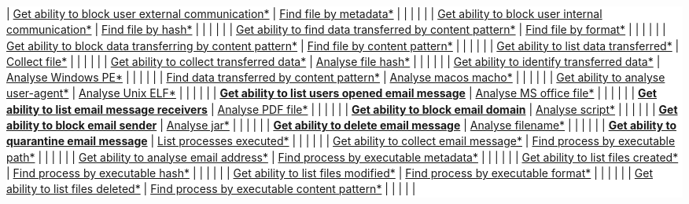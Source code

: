 | [Get ability to block user external communication*]           | [Find file by metadata*]                           |                                                |                                             |                                         |                                        |
| [Get ability to block user internal communication*]           | [Find file by hash*]                               |                                                |                                             |                                         |                                        |
| [Get ability to find data transferred by content pattern*]    | [Find file by format*]                             |                                                |                                             |                                         |                                        |
| [Get ability to block data transferring by content pattern*]  | [Find file by content pattern*]                    |                                                |                                             |                                         |                                        |
| [Get ability to list data transferred*]                       | [Collect file*]                                    |                                                |                                             |                                         |                                        |
| [Get ability to collect transferred data*]                    | [Analyse file hash*]                               |                                                |                                             |                                         |                                        |
| [Get ability to identify transferred data*]                   | [Analyse Windows PE*]                              |                                                |                                             |                                         |                                        |
| [Find data transferred by content pattern*]                   | [Analyse macos macho*]                             |                                                |                                             |                                         |                                        |
| [Get ability to analyse user-agent*]                          | [Analyse Unix ELF*]                                |                                                |                                             |                                         |                                        |
| [**Get ability to list users opened email message**]          | [Analyse MS office file*]                          |                                                |                                             |                                         |                                        |
| [**Get ability to list email message receivers**]             | [Analyse PDF file*]                                |                                                |                                             |                                         |                                        |
| [**Get ability to block email domain**]                       | [Analyse script*]                                  |                                                |                                             |                                         |                                        |
| [**Get ability to block email sender**]                       | [Analyse jar*]                                     |                                                |                                             |                                         |                                        |
| [**Get ability to delete email message**]                     | [Analyse filename*]                                |                                                |                                             |                                         |                                        |
| [**Get ability to quarantine email message**]                 | [List processes executed*]                         |                                                |                                             |                                         |                                        |
| [Get ability to collect email message*]                       | [Find process by executable path*]                 |                                                |                                             |                                         |                                        |
| [Get ability to analyse email address*]                       | [Find process by executable metadata*]             |                                                |                                             |                                         |                                        |
| [Get ability to list files created*]                          | [Find process by executable hash*]                 |                                                |                                             |                                         |                                        |
| [Get ability to list files modified*]                         | [Find process by executable format*]               |                                                |                                             |                                         |                                        |
| [Get ability to list files deleted*]                          | [Find process by executable content pattern*]      |                                                |                                             |                                         |                                        |

[**RA1001: S'exercer**]: Response_Actions/RA_1001_practice.md
[**RA1002: Suivre des formations**]: Response_Actions/RA_1002_take_trainings.md
[**RA1003: Sensibiliser le personnel**]: Response_Actions/RA_1003_raise_personnel_awareness.md
[**RA1004: Obliger le personnel à signaler une activité suspecte**]: Response_Actions/RA_1004_make_personnel_report_suspicious_activity.md
[**RA1005: Mettre en place une collecte de données pertinente**]: Response_Actions/RA_1005_set_up_relevant_data_collection.md
[**RA1006: Configurer un stockage centralisé des journaux à long terme**]: Response_Actions/RA_1006_set_up_a_centralized_long-term_log_storage.md
[**RA1007: Élaborer une carte de communication**]: Response_Actions/RA_1007_develop_communication_map.md
[**RA1008: Assurez-vous qu'il y a des sauvegardes**]: Response_Actions/RA_1008_make_sure_there_are_backups.md
[**RA1009: Obtenir la cartographie de l'architecture du réseau**]: Response_Actions/RA_1009_get_network_architecture_map.md
[**RA1010: Obtenir la matrice de contrôle d'accès**]: Response_Actions/RA_1010_get_access_control_matrix.md
[**RA1011: Développer la base de connaissances des actifs**]: Response_Actions/RA_1011_develop_assets_knowledge_base.md
[**RA1012: Vérifier l'ensemble des outils d'analyse**]: Response_Actions/RA_1012_check_analysis_toolset.md
[**RA1013: Accéder aux journaux du système de gestion des vulnérabilités**]: Response_Actions/RA_1013_access_vulnerability_management_system_logs.md
[**RA1014: Connectez-vous avec des communautés de confiance**]: Response_Actions/RA_1014_connect_with_trusted_communities.md
[**RA1101: Accéder aux journaux de flux du réseau externe**]: Response_Actions/RA_1101_access_external_network_flow_logs.md
[**RA1102: Accéder aux journaux de flux du réseau interne**]: Response_Actions/RA_1102_access_internal_network_flow_logs.md
[**RA1103: Accéder aux journaux HTTP internes**]: Response_Actions/RA_1103_access_internal_http_logs.md
[**RA1104: Accéder aux journaux HTTP externes**]: Response_Actions/RA_1104_access_external_http_logs.md
[**RA1105: Accéder aux journaux DNS internes**]: Response_Actions/RA_1105_access_internal_dns_logs.md
[**RA1106: Accéder aux journaux DNS externes**]: Response_Actions/RA_1106_access_external_dns_logs.md
[**RA1107: Accéder aux journaux VPN**]: Response_Actions/RA_1107_access_vpn_logs.md
[**RA1108: Accéder aux journaux DHCP**]: Response_Actions/RA_1108_access_dhcp_logs.md
[**RA1109: Accéder aux données internes de capture de paquets**]: Response_Actions/RA_1109_access_internal_packet_capture_data.md
[**RA1110: Accéder aux données de capture de paquets externes**]: Response_Actions/RA_1110_access_external_packet_capture_data.md
[**RA1111: Obtenir la possibilité de bloquer l'adresse IP externe**]: Response_Actions/RA_1111_get_ability_to_block_external_ip_address.md
[**RA1112: Obtenir la possibilité de bloquer l'adresse IP interne**]: Response_Actions/RA_1112_get_ability_to_block_internal_ip_address.md
[**RA1113: Obtenir la possibilité de bloquer un domaine externe**]: Response_Actions/RA_1113_get_ability_to_block_external_domain.md
[**RA1114: Obtenir la possibilité de bloquer le domaine interne**]: Response_Actions/RA_1114_get_ability_to_block_internal_domain.md
[**RA1115: Obtenir la possibilité de bloquer l'url externe**]: Response_Actions/RA_1115_get_ability_to_block_external_url.md
[**RA1116: Obtenir la possibilité de bloquer l'url interne**]: Response_Actions/RA_1116_get_ability_to_block_internal_url.md
[**RA1117: Obtenir la capacité de bloquer la communication externe du port**]: Response_Actions/RA_1117_get_ability_to_block_port_external_communication.md
[**RA1118: Obtenir la capacité de bloquer la communication interne du port**]: Response_Actions/RA_1118_get_ability_to_block_port_internal_communication.md
[**RA1119: Obtenir la capacité de bloquer la communication externe de l'utilisateur**]: Response_Actions/RA_1119_get_ability_to_block_user_external_communication.md
[**RA1120: Obtenir la capacité de bloquer la communication interne de l'utilisateur**]: Response_Actions/RA_1120_get_ability_to_block_user_internal_communication.md
[**RA1121: Obtenir la capacité de trouver des données transférées par contenu**]: Response_Actions/RA_1121_get_ability_to_find_data_transferred_by_content_pattern.md
[**RA1122: Obtenir la possibilité de bloquer le transfert de données par contenu**]: Response_Actions/RA_1122_get_ability_to_block_data_transferring_by_content_pattern.md
[**RA1123: Obtenir la possibilité de répertorier les données transférées**]: Response_Actions/RA_1123_get_ability_to_list_data_transferred.md
[**RA1124: Obtenir la possibilité de collecter les données transférées**]: Response_Actions/RA_1124_get_ability_to_collect_transferred_data.md
[**RA1125: Obtenir la capacité d'identifier les données transférées**]: Response_Actions/RA_1125_get_ability_to_identify_transferred_data.md
[**RA1126: Rechercher des données transférées par contenu**]: Response_Actions/RA_1126_find_data_transferred_by_content_pattern.md
[**RA1127: Obtenir la capacité d'analyser les user-agent**]: Response_Actions/RA_1127_get_ability_to_analyse_user-agent.md
[**RA1201: Obtenir la possibilité de répertorier les e-mails ouverts des utilisateurs**]: Response_Actions/RA_1201_get_ability_to_list_users_opened_email_message.md
[**RA1202: Obtenir la possibilité de répertorier les destinataires des e-mails**]: Response_Actions/RA_1202_get_ability_to_list_email_message_receivers.md
[**RA1203: Obtenir la possibilité de bloquer le domaine de messagerie**]: Response_Actions/RA_1203_get_ability_to_block_email_domain.md
[**RA1204: Obtenir la possibilité de bloquer l'expéditeur du courrier électronique**]: Response_Actions/RA_1204_get_ability_to_block_email_sender.md
[**RA1205: Obtenir la possibilité de supprimer un e-mail**]: Response_Actions/RA_1205_get_ability_to_delete_email_message.md
[**RA1206: Obtenir la possibilité de mettre un e-mail en quarantaine**]: Response_Actions/RA_1206_get_ability_to_quarantine_email_message.md
[**RA1207: Obtenir la possibilité de collecter un message électronique**]: Response_Actions/RA_1207_get_ability_to_collect_email_message.md
[**RA1208: Obtenir la capacité d'analyser l'adresse e-mail**]: Response_Actions/RA_1208_get_ability_to_analyse_email_address.md
[**RA1301: Obtenir la possibilité de répertorier les fichiers créés**]: Response_Actions/RA_1301_get_ability_to_list_files_created.md
[**RA1302: Obtenir la possibilité de lister les fichiers modifiés**]: Response_Actions/RA_1302_get_ability_to_list_files_modified.md
[**RA1303: Obtenir la possibilité de répertorier les fichiers supprimés**]: Response_Actions/RA_1303_get_ability_to_list_files_deleted.md
[**RA1304: Obtenir la possibilité de répertorier les fichiers téléchargés**]: Response_Actions/RA_1304_get_ability_to_list_files_downloaded.md
[**RA1305: Obtenir la possibilité de répertorier les fichiers avec des horodatages falsifiés**]: Response_Actions/RA_1305_get_ability_to_list_files_with_tampered_timestamps.md
[**RA1306: Obtenir la possibilité de trouver un fichier par chemin**]: Response_Actions/RA_1306_get_ability_to_find_file_by_path.md
[**RA1307: Obtenir la possibilité de trouver un fichier par métadonnées**]: Response_Actions/RA_1307_get_ability_to_find_file_by_metadata.md
[**RA1308: Obtenir la capacité de trouver un fichier par hash**]: Response_Actions/RA_1308_get_ability_to_find_file_by_hash.md
[**RA1309: Obtenir la possibilité de trouver un fichier par format**]: Response_Actions/RA_1309_get_ability_to_find_file_by_format.md
[**RA1310: Obtenir la possibilité de trouver un fichier par contenu**]: Response_Actions/RA_1310_get_ability_to_find_file_by_content_pattern.md
[**RA1311: Obtenir la possibilité de collecter un fichier**]: Response_Actions/RA_1311_get_ability_to_collect_file.md
[**RA1312: Obtenir la possibilité de mettre le fichier en quarantaine par chemin**]: Response_Actions/RA_1312_get_ability_to_quarantine_file_by_path.md
[**RA1313: Obtenir la possibilité de mettre le fichier en quarantaine par le hash**]: Response_Actions/RA_1313_get_ability_to_quarantine_file_by_hash.md
[**RA1314: Obtenir la possibilité de mettre le fichier en quarantaine par format**]: Response_Actions/RA_1314_get_ability_to_quarantine_file_by_format.md
[**RA1315: Obtenir la possibilité de mettre le fichier en quarantaine par contenu**]: Response_Actions/RA_1315_get_ability_to_quarantine_file_by_content_pattern.md
[**RA1316: Obtenir la possibilité de supprimer un fichier**]: Response_Actions/RA_1316_get_ability_to_remove_file.md
[**RA1317: Obtenir la capacité d'analyser le hash d'un fichier**]: Response_Actions/RA_1317_get_ability_to_analyse_file_hash.md
[**RA1318: Obtenir la capacité d'analyser les PE Windows**]: Response_Actions/RA_1318_get_ability_to_analyse_windows_pe.md
[**RA1319: Obtenir la capacité d'analyser les fichiers Mach-o de macos**]: Response_Actions/RA_1319_get_ability_to_analyse_macos_macho.md
[**RA1320: Obtenir la capacité d'analyser un fichier ELF Unix**]: Response_Actions/RA_1320_get_ability_to_analyse_unix_elf.md
[**RA1321: Obtenir la capacité d'analyser les fichiers MS office**]: Response_Actions/RA_1321_get_ability_to_analyse_ms_office_file.md
[**RA1322: Obtenir la capacité d'analyser un fichier PDF**]: Response_Actions/RA_1322_get_ability_to_analyse_pdf_file.md
[**RA1323: Obtenir la capacité d'analyser un script**]: Response_Actions/RA_1323_get_ability_to_analyse_script.md
[**RA1324: Obtenir la capacité d'analyser un fichier jar**]: Response_Actions/RA_1324_get_ability_to_analyse_jar.md
[**RA1325: Obtenir la capacité d'analyser le nom de fichier**]: Response_Actions/RA_1325_get_ability_to_analyse_filename.md
[**RA1401: Obtenir la possibilité de répertorier les processus exécutés**]: Response_Actions/RA_1401_get_ability_to_list_processes_executed.md
[**RA1402: Obtenir la capacité de trouver un processus par un chemin exécutable**]: Response_Actions/RA_1402_get_ability_to_find_process_by_executable_path.md
[**RA1403: Obtenir la capacité de trouver un processus par les métadonnées d'un exécutable**]: Response_Actions/RA_1403_get_ability_to_find_process_by_executable_metadata.md
[**RA1404: Obtenir la capacité de trouver un processus exécutable par le hash**]: Response_Actions/RA_1404_get_ability_to_find_process_by_executable_hash.md
[**RA1405: Obtenir la capacité de trouver un processus exécutable par son format**]: Response_Actions/RA_1405_get_ability_to_find_process_by_executable_format.md
[**RA1406: Obtenir la capacité de trouver un processus exécutable par un contenu**]: Response_Actions/RA_1406_get_ability_to_find_process_by_executable_content_pattern.md
[**RA1407: Obtenir la possibilité de bloquer le processus par le chemin de l'exécutable**]: Response_Actions/RA_1407_get_ability_to_block_process_by_executable_path.md
[**RA1408: Obtenir la possibilité de bloquer le processus par les métadonnées de l'exécutables**]: Response_Actions/RA_1408_get_ability_to_block_process_by_executable_metadata.md
[**RA1409: Obtenir la capacité de bloquer le processus par le hash de l'exécutable**]: Response_Actions/RA_1409_get_ability_to_block_process_by_executable_hash.md
[**RA1410: Obtenir la possibilité de bloquer le processus par le format de l'exécutable**]: Response_Actions/RA_1410_get_ability_to_block_process_by_executable_format.md
[**RA1411: Obtenir la possibilité de bloquer le processus par le contenu de l'exécutable**]: Response_Actions/RA_1411_get_ability_to_block_process_by_executable_content_pattern.md
[**RA1501: Gérer les politiques du système de gestion des ordinateurs distants**]: Response_Actions/RA_1501_manage_remote_computer_management_system_policies.md
[**RA1502: Obtenir la possibilité de lister les clés de registre modifiées**]: Response_Actions/RA_1502_get_ability_to_list_registry_keys_modified.md
[**RA1503: Obtenir la possibilité de répertorier les clés de registre supprimées**]: Response_Actions/RA_1503_get_ability_to_list_registry_keys_deleted.md
[**RA1504: Obtenir la liste des clés de registre accédées**]: Response_Actions/RA_1504_get_ability_to_list_registry_keys_accessed.md
[**RA1505: Obtenir la liste des clés de registre créées**]: Response_Actions/RA_1505_get_ability_to_list_registry_keys_created.md
[**RA1506: Obtenir la possibilité de répertorier les services créés**]: Response_Actions/RA_1506_get_ability_to_list_services_created.md
[**RA1507: Obtenir la possibilité de lister les services modifiés**]: Response_Actions/RA_1507_get_ability_to_list_services_modified.md
[**RA1508: Obtenir la possibilité de répertorier les services supprimés**]: Response_Actions/RA_1508_get_ability_to_list_services_deleted.md
[**RA1509: Obtenir la possibilité de supprimer une clé de registre**]: Response_Actions/RA_1509_get_ability_to_remove_registry_key.md
[**RA1510: Obtenir la possibilité de supprimer un service**]: Response_Actions/RA_1510_get_ability_to_remove_service.md
[**RA1511: Obtenir la capacité d'analyser une clé de registre**]: Response_Actions/RA_1511_get_ability_to_analyse_registry_key.md
[**RA1601: Gérer le système de gestion des identités**]: Response_Actions/RA_1601_manage_identity_management_system.md
[**RA1602: Obtenir la possibilité de verrouiller un compte utilisateur**]: Response_Actions/RA_1602_get_ability_to_lock_user_account.md
[**RA1603: Obtenir la possibilité de répertorier les utilisateurs authentifiés**]: Response_Actions/RA_1603_get_ability_to_list_users_authenticated.md
[**RA1604: Obtenir la possibilité de révoquer les informations d'authentification**]: Response_Actions/RA_1604_get_ability_to_revoke_authentication_credentials.md
[**RA1605: Obtenir la possibilité de supprimer un compte utilisateur**]: Response_Actions/RA_1605_get_ability_to_remove_user_account.md
[**RA2001: Répertorier les victimes de l'alerte de sécurité**]: Response_Actions/RA_2001_list_victims_of_security_alert.md
[**RA2002: Répertorier les vulnérabilités de l'hôte**]: Response_Actions/RA_2002_list_host_vulnerabilities.md
[**RA2003: Mettre des comptes compromis sous surveillance**]: Response_Actions/RA_2003_put_compromised_accounts_on_monitoring.md
[**RA2101: Liste des hôtes qui ont communiqués avec le domaine interne**]: Response_Actions/RA_2101_list_hosts_communicated_with_internal_domain.md
[**RA2102: Liste des hôtes qui ont communiqués avec l'ip interne**]: Response_Actions/RA_2102_list_hosts_communicated_with_internal_ip.md
[**RA2103: Liste des hôtes qui ont communiqués avec une URL interne**]: Response_Actions/RA_2103_list_hosts_communicated_with_internal_url.md
[**RA2104: Analyser le nom de domaine**]: Response_Actions/RA_2104_analyse_domain_name.md
[**RA2105: Analyser l'ip**]: Response_Actions/RA_2105_analyse_ip.md
[**RA2106: Analyser l'uri**]: Response_Actions/RA_2106_analyse_uri.md
[**RA2107: Liste des hôtes qui ont communiqués par port**]: Response_Actions/RA_2107_list_hosts_communicated_by_port.md
[**RA2108: Liste des hôtes connectés au VPN**]: Response_Actions/RA_2108_list_hosts_connected_to_vpn.md
[**RA2109: Liste des hôtes connectés à l'intranet**]: Response_Actions/RA_2109_list_hosts_connected_to_intranet.md
[**RA2110: Liste des données transférées**]: Response_Actions/RA_2110_list_data_transferred.md
[**RA2111: Collecter les données transférées**]: Response_Actions/RA_2111_collect_transferred_data.md
[**RA2112: Identifier les données transférées**]: Response_Actions/RA_2112_identify_transferred_data.md
[**RA2113: Lister les hôtes qui ont communiqués avec un domaine externe**]: Response_Actions/RA_2113_list_hosts_communicated_with_external_domain.md
[**RA2114: Lister les hôtes qui ont communiqués avec une IP externe**]: Response_Actions/RA_2114_list_hosts_communicated_with_external_ip.md
[**RA2115: Lister les hôtes qui ont communiqués avec une URL externe**]: Response_Actions/RA_2115_list_hosts_communicated_with_external_url.md
[**RA2116: Rechercher des données transférées par contenu**]: Response_Actions/RA_2116_find_data_transferred_by_content_pattern.md
[**RA2117: Analyser un user-agent**]: Response_Actions/RA_2117_analyse_user-agent.md
[**RA2201: Lister les utilisateurs qui ont ouverts un e-mail**]: Response_Actions/RA_2201_list_users_opened_email_message.md
[**RA2202: Collecter l'e-mail**]: Response_Actions/RA_2202_collect_email_message.md
[**RA2203: Lister les destinataires d'un e-mails**]: Response_Actions/RA_2203_list_email_message_receivers.md
[**RA2204: Assurez-vous que le message électronique est du phishing**]: Response_Actions/RA_2204_make_sure_email_message_is_phishing.md
[**RA2205: Extraire les observables du message électronique**]: Response_Actions/RA_2205_extract_observables_from_email_message.md
[**RA2206: Analyser l'adresse e-mail**]: Response_Actions/RA_2206_analyse_email_address.md
[**RA2301: Lister les fichiers créés**]: Response_Actions/RA_2301_list_files_created.md
[**RA2302: Lister les fichiers modifiés**]: Response_Actions/RA_2302_list_files_modified.md
[**RA2303: Lister les fichiers supprimés**]: Response_Actions/RA_2303_list_files_deleted.md
[**RA2304: Lister les fichiers téléchargés**]: Response_Actions/RA_2304_list_files_downloaded.md
[**RA2305: Lister les fichiers avec des horodatages falsifiés**]: Response_Actions/RA_2305_list_files_with_tampered_timestamps.md
[**RA2306: Rechercher un fichier par son chemin**]: Response_Actions/RA_2306_find_file_by_path.md
[**RA2307: Rechercher un fichier par métadonnées**]: Response_Actions/RA_2307_find_file_by_metadata.md
[**RA2308: Rechercher un fichier par son hash**]: Response_Actions/RA_2308_find_file_by_hash.md
[**RA2309: Rechercher un fichier par son format**]: Response_Actions/RA_2309_find_file_by_format.md
[**RA2310: Rechercher un fichier par contenu**]: Response_Actions/RA_2310_find_file_by_content_pattern.md
[**RA2311: Collecter le fichier**]: Response_Actions/RA_2311_collect_file.md
[**RA2312: Analyser un fchier via son hash**]: Response_Actions/RA_2312_analyse_file_hash.md
[**RA2313: Analyser un PE Windows**]: Response_Actions/RA_2313_analyse_windows_pe.md
[**RA2314: Analyser un fichier Mach-o de macos**]: Response_Actions/RA_2314_analyse_macos_macho.md
[**RA2315: Analyser un fichier ELF Unix**]: Response_Actions/RA_2315_analyse_unix_elf.md
[**RA2316: Analyser le fichier MS office**]: Response_Actions/RA_2316_analyse_ms_office_file.md
[**RA2317: Analyser un fichier PDF**]: Response_Actions/RA_2317_analyse_pdf_file.md
[**RA2318: Analyser un script**]: Response_Actions/RA_2318_analyse_script.md
[**RA2319: Analyser un fichier jar**]: Response_Actions/RA_2319_analyse_jar.md
[**RA2320: Analyser le nom de fichier**]: Response_Actions/RA_2320_analyse_filename.md
[**RA2401: Lister les processus exécutés**]: Response_Actions/RA_2401_list_processes_executed.md
[**RA2402: Rechercher un processus exécutable via son chemin**]: Response_Actions/RA_2402_find_process_by_executable_path.md
[**RA2403: Rechercher un processus exécutables par métadonnées**]: Response_Actions/RA_2403_find_process_by_executable_metadata.md
[**RA2404: Rechercher un processus par le hash de l'exécutable**]: Response_Actions/RA_2404_find_process_by_executable_hash.md
[**RA2405: Rechercher un processus par le format de l'exécutable**]: Response_Actions/RA_2405_find_process_by_executable_format.md
[**RA2406: Rechercher un processus par contenu de l'exécutable**]: Response_Actions/RA_2406_find_process_by_executable_content_pattern.md
[**RA2501: Lister les clés de registre modifiées**]: Response_Actions/RA_2501_list_registry_keys_modified.md
[**RA2502: Lister les clés de registre supprimées**]: Response_Actions/RA_2502_list_registry_keys_deleted.md
[**RA2503: Lister les clés de registre accédées**]: Response_Actions/RA_2503_list_registry_keys_accessed.md
[**RA2504: Lister les clés de registre créées**]: Response_Actions/RA_2504_list_registry_keys_created.md
[**RA2505: Lister les services créés**]: Response_Actions/RA_2505_list_services_created.md
[**RA2506: Lister les services modifiés**]: Response_Actions/RA_2506_list_services_modified.md
[**RA2507: Lister les services supprimés**]: Response_Actions/RA_2507_list_services_deleted.md
[**RA2508: Analyser la clé de registre**]: Response_Actions/RA_2508_analyse_registry_key.md
[**RA2601: Répertorier les utilisateurs authentifiés**]: Response_Actions/RA_2601_list_users_authenticated.md
[**RA3001: Patch vulnerability**]: Response_Actions/RA_3001_patch_vulnerability.md
[**RA3101: Bloquer l'adresse IP externe**]: Response_Actions/RA_3101_block_external_ip_address.md
[**RA3102: Bloquer l'adresse IP interne**]: Response_Actions/RA_3102_block_internal_ip_address.md
[**RA3103: Bloquer le domaine externe**]: Response_Actions/RA_3103_block_external_domain.md
[**RA3104: Bloquer le domaine interne**]: Response_Actions/RA_3104_block_internal_domain.md
[**RA3105: Bloquer l'url externe**]: Response_Actions/RA_3105_block_external_url.md
[**RA3106: Bloquer l'url interne**]: Response_Actions/RA_3106_block_internal_url.md
[**RA3107: Bloquer le port de communication externe**]: Response_Actions/RA_3107_block_port_external_communication.md
[**RA3108: Bloquer le port de communication interne**]: Response_Actions/RA_3108_block_port_internal_communication.md
[**RA3109: Bloquer la communication externe de l'utilisateur**]: Response_Actions/RA_3109_block_user_external_communication.md
[**RA3110: Bloquer la communication interne de l'utilisateur**]: Response_Actions/RA_3110_block_user_internal_communication.md
[**RA3111: Bloquer le transfert de données par contenu**]: Response_Actions/RA_3111_block_data_transferring_by_content_pattern.md
[**RA3201: Bloquer le domaine de l'e-mail**]: Response_Actions/RA_3201_block_domain_on_email.md
[**RA3202: Bloquer l'expéditeur de l'e-mail**]: Response_Actions/RA_3202_block_sender_on_email.md
[**RA3203: Mettre l'e-mail en quarantaine**]: Response_Actions/RA_3203_quarantine_email_message.md
[**RA3301: Mettre en quarantaine un fichier en fonction du format**]: Response_Actions/RA_3301_quarantine_file_by_format.md
[**RA3302: Mise en quarantaine d'un fichier en fonction du hash**]: Response_Actions/RA_3302_quarantine_file_by_hash.md
[**RA3303: Mise en quarantaine d'un fichier en fonction du chemin**]: Response_Actions/RA_3303_quarantine_file_by_path.md
[**RA3304: Mise en quarantaine du fichier en fonction du contenu**]: Response_Actions/RA_3304_quarantine_file_by_content_pattern.md
[**RA3401: Bloquer le processus par un chemin exécutable**]: Response_Actions/RA_3401_block_process_by_executable_path.md
[**RA3402: Bloquer le processus par des métadonnées exécutables**]: Response_Actions/RA_3402_block_process_by_executable_metadata.md
[**RA3403: Bloquer l'execution de processus par le hash**]: Response_Actions/RA_3403_block_process_by_executable_hash.md
[**RA3404: Bloquer l'execution de processus par le format**]: Response_Actions/RA_3404_block_process_by_executable_format.md
[**RA3405: Bloquer l'execution de processus par le contenu**]: Response_Actions/RA_3405_block_process_by_executable_content_pattern.md
[**RA3501: Désactiver le service système**]: Response_Actions/RA_3501_disable_system_service.md
[**RA3601: Verrouiller le compte utilisateur**]: Response_Actions/RA_3601_lock_user_account.md
[**RA4001: Signaler l'incident aux sociétés externes**]: Response_Actions/RA_4001_report_incident_to_external_companies.md
[**RA4101: Supprimer le périphérique réseau non autorisé**]: Response_Actions/RA_4101_remove_rogue_network_device.md
[**RA4201: Supprimer l'e-mail**]: Response_Actions/RA_4201_delete_email_message.md
[**RA4301: Effacer le fichier**]: Response_Actions/RA_4301_remove_file.md
[**RA4501: Supprimer la clé de registre**]: Response_Actions/RA_4501_remove_registry_key.md
[**RA4502: Supprimer le service**]: Response_Actions/RA_4502_remove_service.md
[**RA4601: Révoquer les informations d'authentification**]: Response_Actions/RA_4601_revoke_authentication_credentials.md
[**RA4602: Supprimer le compte utilisateur**]: Response_Actions/RA_4602_remove_user_account.md
[**RA5001: Réinstaller l'hôte à partir d'une image propre**]: Response_Actions/RA_5001_reinstall_host_from_golden_image.md
[**RA5002: Restaurer les données à partir de la sauvegarde**]: Response_Actions/RA_5002_restore_data_from_backup.md
[**RA5101: Débloquer l'ip bloquée**]: Response_Actions/RA_5101_unblock_blocked_ip.md
[**RA5102: Débloquer le domaine bloqué**]: Response_Actions/RA_5102_unblock_blocked_domain.md
[**RA5103: Débloquer l'url bloquée**]: Response_Actions/RA_5103_unblock_blocked_url.md
[**RA5104: Débloquer le port bloqué**]: Response_Actions/RA_5104_unblock_blocked_port.md
[**RA5105: Débloquer l'utilisateur bloqué**]: Response_Actions/RA_5105_unblock_blocked_user.md
[**RA5201: Débloquer le domaine de l'e-mail**]: Response_Actions/RA_5201_unblock_domain_on_email.md
[**RA5202: Débloquer l'expéditeur de l'e-mail**]: Response_Actions/RA_5202_unblock_sender_on_email.md
[**RA5203: Restaurer un e-mail en quarantaine**]: Response_Actions/RA_5203_restore_quarantined_email_message.md
[**RA5301: Restaurer le fichier en quarantaine**]: Response_Actions/RA_5301_restore_quarantined_file.md
[**RA5401: Débloquer le processus bloqué**]: Response_Actions/RA_5401_unblock_blocked_process.md
[**RA5501: Activer le service désactivé**]: Response_Actions/RA_5501_enable_disabled_service.md
[**RA5601: Déverrouiller le compte utilisateur verrouillé**]: Response_Actions/RA_5601_unlock_locked_user_account.md
[**RA6001: Élaborer un rapport d'incident**]: Response_Actions/RA_6001_develop_incident_report.md
[**RA6002: Effectuer un exercice sur les leçons apprises**]: Response_Actions/RA_6002_conduct_lessons_learned_exercise.md
[**Practice**]: Response_Actions/RA_1001_practice.md
[**Take trainings**]: Response_Actions/RA_1002_take_trainings.md
[**Raise personnel awareness**]: Response_Actions/RA_1003_raise_personnel_awareness.md
[**Make personnel report suspicious activity**]: Response_Actions/RA_1004_make_personnel_report_suspicious_activity.md
[Set up relevant data collection*]: https://github.com/atc-project/atc-react/issues/132
[Set up a centralized long-term log storage*]: https://github.com/atc-project/atc-react/issues/133
[Develop communication map*]: https://github.com/atc-project/atc-react/issues/134
[Make sure there are backups*]: https://github.com/atc-project/atc-react/issues/135
[Get network architecture map*]: https://github.com/atc-project/atc-react/issues/136
[Get access control matrix*]: https://github.com/atc-project/atc-react/issues/137
[Develop assets knowledge base*]: https://github.com/atc-project/atc-react/issues/138
[Check analysis toolset*]: https://github.com/atc-project/atc-react/issues/139
[Access vulnerability management system logs*]: https://github.com/atc-project/atc-react/issues/140
[**Connect with trusted communities**]: Response_Actions/RA_1014_connect_with_trusted_communities.md
[**Access external network flow logs**]: Response_Actions/RA_1101_access_external_network_flow_logs.md
[Access internal network flow logs*]: https://github.com/atc-project/atc-react/issues/141
[Access internal HTTP logs*]: https://github.com/atc-project/atc-react/issues/142
[**Access external HTTP logs**]: Response_Actions/RA_1104_access_external_http_logs.md
[Access internal DNS logs*]: https://github.com/atc-project/atc-react/issues/143
[**Access external DNS logs**]: Response_Actions/RA_1106_access_external_dns_logs.md
[Access VPN logs*]: https://github.com/atc-project/atc-react/issues/144
[Access DHCP logs*]: https://github.com/atc-project/atc-react/issues/145
[Access internal packet capture data*]: https://github.com/atc-project/atc-react/issues/146
[Access external packet capture data*]: https://github.com/atc-project/atc-react/issues/147
[**Get ability to block external IP address**]: Response_Actions/RA_1111_get_ability_to_block_external_ip_address.md
[Get ability to block internal IP address*]: https://github.com/atc-project/atc-react/issues/148
[**Get ability to block external domain**]: Response_Actions/RA_1113_get_ability_to_block_external_domain.md
[Get ability to block internal domain*]: https://github.com/atc-project/atc-react/issues/149
[**Get ability to block external URL**]: Response_Actions/RA_1115_get_ability_to_block_external_url.md
[Get ability to block internal URL*]: https://github.com/atc-project/atc-react/issues/150
[Get ability to block port external communication*]: https://github.com/atc-project/atc-react/issues/151
[Get ability to block port internal communication*]: https://github.com/atc-project/atc-react/issues/152
[Get ability to block user external communication*]: https://github.com/atc-project/atc-react/issues/153
[Get ability to block user internal communication*]: https://github.com/atc-project/atc-react/issues/154
[Get ability to find data transferred by content pattern*]: https://github.com/atc-project/atc-react/issues/155
[Get ability to analyse user-agent*]: https://github.com/atc-project/atc-react/issues/312
[Get ability to block data transferring by content pattern*]: https://github.com/atc-project/atc-react/issues/156
[Get ability to list data transferred*]: https://github.com/atc-project/atc-react/issues/157
[Get ability to collect transferred data*]: https://github.com/atc-project/atc-react/issues/158
[Get ability to identify transferred data*]: https://github.com/atc-project/atc-react/issues/159
[Find data transferred by content pattern*]: https://github.com/atc-project/atc-react/issues/160
[Analyse user-agent*]: https://github.com/atc-project/atc-react/issues/306
[**Get ability to list users opened email message**]: Response_Actions/RA_1201_get_ability_to_list_users_opened_email_message.md
[**Get ability to list email message receivers**]: Response_Actions/RA_1202_get_ability_to_list_email_message_receivers.md
[**Get ability to block email domain**]: Response_Actions/RA_1203_get_ability_to_block_email_domain.md
[**Get ability to block email sender**]: Response_Actions/RA_1204_get_ability_to_block_email_sender.md
[**Get ability to delete email message**]: Response_Actions/RA_1205_get_ability_to_delete_email_message.md
[**Get ability to quarantine email message**]: Response_Actions/RA_1206_get_ability_to_quarantine_email_message.md
[Get ability to collect email message*]: https://github.com/atc-project/atc-react/issues/161
[Get ability to analyse email address*]: https://github.com/atc-project/atc-react/issues/313
[Get ability to list files created*]: https://github.com/atc-project/atc-react/issues/162
[Get ability to list files modified*]: https://github.com/atc-project/atc-react/issues/163
[Get ability to list files deleted*]: https://github.com/atc-project/atc-react/issues/164
[Get ability to list files downloaded*]: https://github.com/atc-project/atc-react/issues/165
[Get ability to list files with tampered timestamps*]: https://github.com/atc-project/atc-react/issues/166
[Get ability to find file by path*]: https://github.com/atc-project/atc-react/issues/167
[Get ability to find file by metadata*]: https://github.com/atc-project/atc-react/issues/168
[Get ability to find file by hash*]: https://github.com/atc-project/atc-react/issues/169
[Get ability to find file by format*]: https://github.com/atc-project/atc-react/issues/170
[Get ability to find file by content pattern*]: https://github.com/atc-project/atc-react/issues/171
[Get ability to collect file*]: https://github.com/atc-project/atc-react/issues/172
[Get ability to quarantine file by path*]: https://github.com/atc-project/atc-react/issues/173
[Get ability to quarantine file by hash*]: https://github.com/atc-project/atc-react/issues/174
[Get ability to quarantine file by format*]: https://github.com/atc-project/atc-react/issues/175
[Get ability to quarantine file by content pattern*]: https://github.com/atc-project/atc-react/issues/176
[Get ability to remove file*]: https://github.com/atc-project/atc-react/issues/177
[Get ability to analyse file hash*]: https://github.com/atc-project/atc-react/issues/267
[Get ability to analyse windows pe*]: https://github.com/atc-project/atc-react/issues/268
[Get ability to analyse macos macho*]: https://github.com/atc-project/atc-react/issues/269
[Get ability to analyse unix elf*]: https://github.com/atc-project/atc-react/issues/270
[Get ability to analyse ms office file*]: https://github.com/atc-project/atc-react/issues/271
[Get ability to analyse pdf file*]: https://github.com/atc-project/atc-react/issues/272
[Get ability to analyse script*]: https://github.com/atc-project/atc-react/issues/273
[Get ability to analyse jar*]: https://github.com/atc-project/atc-react/issues/314
[Get ability to analyse filename*]: https://github.com/atc-project/atc-react/issues/315
[Get ability to list processes executed*]: https://github.com/atc-project/atc-react/issues/178
[Get ability to find process by executable path*]: https://github.com/atc-project/atc-react/issues/179
[Get ability to find process by executable metadata*]: https://github.com/atc-project/atc-react/issues/180
[Get ability to find process by executable hash*]: https://github.com/atc-project/atc-react/issues/181
[Get ability to find process by executable format*]: https://github.com/atc-project/atc-react/issues/182
[Get ability to find process by executable content pattern*]: https://github.com/atc-project/atc-react/issues/183
[Get ability to block process by executable path*]: https://github.com/atc-project/atc-react/issues/184
[Get ability to block process by executable metadata*]: https://github.com/atc-project/atc-react/issues/185
[Get ability to block process by executable hash*]: https://github.com/atc-project/atc-react/issues/186
[Get ability to block process by executable format*]: https://github.com/atc-project/atc-react/issues/187
[Get ability to block process by executable content pattern*]: https://github.com/atc-project/atc-react/issues/188
[Manage remote computer management system policies*]: https://github.com/atc-project/atc-react/issues/189
[Get ability to list registry keys modified*]: https://github.com/atc-project/atc-react/issues/190
[Get ability to list registry keys deleted*]: https://github.com/atc-project/atc-react/issues/191
[Get ability to list registry keys accessed*]: https://github.com/atc-project/atc-react/issues/192
[Get ability to list registry keys created*]: https://github.com/atc-project/atc-react/issues/193
[Get ability to list services created*]: https://github.com/atc-project/atc-react/issues/194
[Get ability to list services modified*]: https://github.com/atc-project/atc-react/issues/195
[Get ability to list services deleted*]: https://github.com/atc-project/atc-react/issues/196
[Get ability to remove registry key*]: https://github.com/atc-project/atc-react/issues/197
[Get ability to remove service*]: https://github.com/atc-project/atc-react/issues/198
[Get ability to analyse registry key*]: https://github.com/atc-project/atc-react/issues/316
[Manage identity management system*]: https://github.com/atc-project/atc-react/issues/199
[Get ability to lock user account*]: https://github.com/atc-project/atc-react/issues/200
[Get ability to list users authenticated*]: https://github.com/atc-project/atc-react/issues/201
[Get ability to revoke authentication credentials*]: https://github.com/atc-project/atc-react/issues/202
[Get ability to remove user account*]: https://github.com/atc-project/atc-react/issues/203
[List victims of security alert*]: https://github.com/atc-project/atc-react/issues/49
[List host vulnerabilities*]: https://github.com/atc-project/atc-react/issues/204
[**Put compromised accounts on monitoring**]: Response_Actions/RA_2003_put_compromised_accounts_on_monitoring.md
[List hosts communicated with internal domain*]: https://github.com/atc-project/atc-react/issues/45
[List hosts communicated with internal IP*]: https://github.com/atc-project/atc-react/issues/46
[List hosts communicated with internal URL*]: https://github.com/atc-project/atc-react/issues/47
[Analyse domain name*]: https://github.com/atc-project/atc-react/issues/31
[Analyse IP*]: https://github.com/atc-project/atc-react/issues/40
[Analyse URI*]: https://github.com/atc-project/atc-react/issues/32
[List hosts communicated by port*]: https://github.com/atc-project/atc-react/issues/205
[List hosts connected to VPN*]: https://github.com/atc-project/atc-react/issues/206
[List hosts connected to intranet*]: https://github.com/atc-project/atc-react/issues/207
[List data transferred*]: https://github.com/atc-project/atc-react/issues/208
[Collect transferred data*]: https://github.com/atc-project/atc-react/issues/209
[Identify transferred data*]: https://github.com/atc-project/atc-react/issues/210
[**List hosts communicated with external domain**]: Response_Actions/RA_2113_list_hosts_communicated_with_external_domain.md
[**List hosts communicated with external IP**]: Response_Actions/RA_2114_list_hosts_communicated_with_external_ip.md
[**List hosts communicated with external URL**]: Response_Actions/RA_2115_list_hosts_communicated_with_external_url.md
[Find data transferred by content pattern*]: https://github.com/atc-project/atc-react/issues/211
[**List users opened email message**]: Response_Actions/RA_2201_list_users_opened_email_message.md
[**Collect email message**]: Response_Actions/RA_2202_collect_email_message.md
[**List email message receivers**]: Response_Actions/RA_2203_list_email_message_receivers.md
[**Make sure email message is phishing**]: Response_Actions/RA_2204_make_sure_email_message_is_phishing.md
[**Extract observables from email message**]: Response_Actions/RA_2205_extract_observables_from_email_message.md
[Analyse email address*]: https://github.com/atc-project/atc-react/issues/307
[List files created*]: https://github.com/atc-project/atc-react/issues/48
[List files modified*]: https://github.com/atc-project/atc-react/issues/212
[List files deleted*]: https://github.com/atc-project/atc-react/issues/213
[List files downloaded*]: https://github.com/atc-project/atc-react/issues/214
[List files with tampered timestamps*]: https://github.com/atc-project/atc-react/issues/215
[Find file by path*]: https://github.com/atc-project/atc-react/issues/216
[Find file by metadata*]: https://github.com/atc-project/atc-react/issues/217
[Find file by hash*]: https://github.com/atc-project/atc-react/issues/218
[Find file by format*]: https://github.com/atc-project/atc-react/issues/219
[Find file by content pattern*]: https://github.com/atc-project/atc-react/issues/220
[Collect file*]: https://github.com/atc-project/atc-react/issues/221
[Analyse file hash*]: https://github.com/atc-project/atc-react/issues/39
[Analyse Windows PE*]: https://github.com/atc-project/atc-react/issues/33
[Analyse macos macho*]: https://github.com/atc-project/atc-react/issues/41
[Analyse Unix ELF*]: https://github.com/atc-project/atc-react/issues/44
[Analyse MS office file*]: https://github.com/atc-project/atc-react/issues/42
[Analyse PDF file*]: https://github.com/atc-project/atc-react/issues/43
[Analyse script*]: https://github.com/atc-project/atc-react/issues/274
[Analyse jar*]: https://github.com/atc-project/atc-react/issues/308
[Analyse filename*]: https://github.com/atc-project/atc-react/issues/309
[List processes executed*]: https://github.com/atc-project/atc-react/issues/34
[Find process by executable path*]: https://github.com/atc-project/atc-react/issues/222
[Find process by executable metadata*]: https://github.com/atc-project/atc-react/issues/223
[Find process by executable hash*]: https://github.com/atc-project/atc-react/issues/224
[Find process by executable format*]: https://github.com/atc-project/atc-react/issues/225
[Find process by executable content pattern*]: https://github.com/atc-project/atc-react/issues/226
[List registry keys modified*]: https://github.com/atc-project/atc-react/issues/37
[List registry keys deleted*]: https://github.com/atc-project/atc-react/issues/227
[List registry keys accessed*]: https://github.com/atc-project/atc-react/issues/228
[List registry keys created*]: https://github.com/atc-project/atc-react/issues/229
[List services created*]: https://github.com/atc-project/atc-react/issues/230
[List services modified*]: https://github.com/atc-project/atc-react/issues/231
[List services deleted*]: https://github.com/atc-project/atc-react/issues/232
[Analyse registry key*]: https://github.com/atc-project/atc-react/issues/310
[List users authenticated*]: https://github.com/atc-project/atc-react/issues/233
[Patch vulnerability*]: https://github.com/atc-project/atc-react/issues/234
[**Block external IP address**]: Response_Actions/RA_3101_block_external_ip_address.md
[**Block internal IP address**]: Response_Actions/RA_3102_block_internal_ip_address.md
[**Block external domain**]: Response_Actions/RA_3103_block_external_domain.md
[**Block internal domain**]: Response_Actions/RA_3104_block_internal_domain.md
[**Block external URL**]: Response_Actions/RA_3105_block_external_url.md
[**Block internal URL**]: Response_Actions/RA_3106_block_internal_url.md
[**Block port external communication**]: Response_Actions/RA_3107_block_port_external_communication.md
[**Block port internal communication**]: Response_Actions/RA_3108_block_port_internal_communication.md
[**Block user external communication**]: Response_Actions/RA_3109_block_user_external_communication.md
[**Block user internal communication**]: Response_Actions/RA_3110_block_user_internal_communication.md
[Block data transferring by content pattern*]: https://github.com/atc-project/atc-react/issues/235
[**Block domain on email**]: Response_Actions/RA_3201_block_domain_on_email.md
[**Block sender on email**]: Response_Actions/RA_3202_block_sender_on_email.md
[**Quarantine email message**]: Response_Actions/RA_3203_quarantine_email_message.md
[Quarantine file by format*]: https://github.com/atc-project/atc-react/issues/236
[Quarantine file by hash*]: https://github.com/atc-project/atc-react/issues/237
[Quarantine file by path*]: https://github.com/atc-project/atc-react/issues/238
[Quarantine file by content pattern*]: https://github.com/atc-project/atc-react/issues/239
[Block process by executable path*]: https://github.com/atc-project/atc-react/issues/240
[Block process by executable metadata*]: https://github.com/atc-project/atc-react/issues/241
[Block process by executable hash*]: https://github.com/atc-project/atc-react/issues/242
[Block process by executable format*]: https://github.com/atc-project/atc-react/issues/243
[Block process by executable content pattern*]: https://github.com/atc-project/atc-react/issues/244
[Disable system service*]: https://github.com/atc-project/atc-react/issues/245
[Lock user account*]: https://github.com/atc-project/atc-react/issues/246
[**Report incident to external companies**]: Response_Actions/RA_4001_report_incident_to_external_companies.md
[Remove rogue network device*]: https://github.com/atc-project/atc-react/issues/247
[**Delete email message**]: Response_Actions/RA_4201_delete_email_message.md
[Remove file*]: https://github.com/atc-project/atc-react/issues/248
[Remove registry key*]: https://github.com/atc-project/atc-react/issues/249
[Remove service*]: https://github.com/atc-project/atc-react/issues/250
[**Revoke authentication credentials**]: Response_Actions/RA_4601_revoke_authentication_credentials.md
[Remove user account*]: https://github.com/atc-project/atc-react/issues/251
[Reinstall host from golden image*]: https://github.com/atc-project/atc-react/issues/38
[Restore data from backup*]: https://github.com/atc-project/atc-react/issues/252
[**Unblock blocked IP**]: Response_Actions/RA_5101_unblock_blocked_ip.md
[**Unblock blocked domain**]: Response_Actions/RA_5102_unblock_blocked_domain.md
[**Unblock blocked URL**]: Response_Actions/RA_5103_unblock_blocked_url.md
[Unblock blocked port*]: https://github.com/atc-project/atc-react/issues/253
[Unblock blocked user*]: https://github.com/atc-project/atc-react/issues/254
[**Unblock domain on email**]: Response_Actions/RA_5201_unblock_domain_on_email.md
[**Unblock sender on email**]: Response_Actions/RA_5202_unblock_sender_on_email.md
[**Restore quarantined email message**]: Response_Actions/RA_5203_restore_quarantined_email_message.md
[Restore quarantined file*]: https://github.com/atc-project/atc-react/issues/255
[Unblock blocked process*]: https://github.com/atc-project/atc-react/issues/256
[Enable disabled service*]: https://github.com/atc-project/atc-react/issues/257
[Unlock locked user account*]: https://github.com/atc-project/atc-react/issues/258
[**Develop incident report**]: Response_Actions/RA_6001_develop_incident_report.md
[**Conduct lessons learned exercise**]: Response_Actions/RA_6002_conduct_lessons_learned_exercise.md